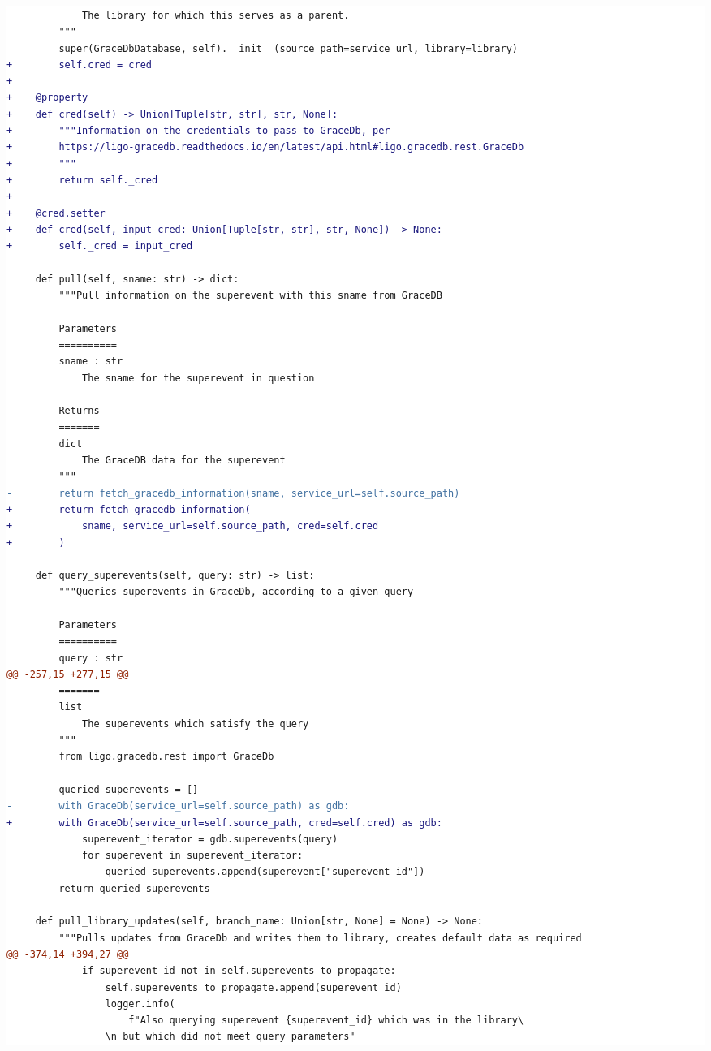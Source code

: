 ```diff
             The library for which this serves as a parent.
         """
         super(GraceDbDatabase, self).__init__(source_path=service_url, library=library)
+        self.cred = cred
+
+    @property
+    def cred(self) -> Union[Tuple[str, str], str, None]:
+        """Information on the credentials to pass to GraceDb, per
+        https://ligo-gracedb.readthedocs.io/en/latest/api.html#ligo.gracedb.rest.GraceDb
+        """
+        return self._cred
+
+    @cred.setter
+    def cred(self, input_cred: Union[Tuple[str, str], str, None]) -> None:
+        self._cred = input_cred
 
     def pull(self, sname: str) -> dict:
         """Pull information on the superevent with this sname from GraceDB
 
         Parameters
         ==========
         sname : str
             The sname for the superevent in question
 
         Returns
         =======
         dict
             The GraceDB data for the superevent
         """
-        return fetch_gracedb_information(sname, service_url=self.source_path)
+        return fetch_gracedb_information(
+            sname, service_url=self.source_path, cred=self.cred
+        )
 
     def query_superevents(self, query: str) -> list:
         """Queries superevents in GraceDb, according to a given query
 
         Parameters
         ==========
         query : str
@@ -257,15 +277,15 @@
         =======
         list
             The superevents which satisfy the query
         """
         from ligo.gracedb.rest import GraceDb
 
         queried_superevents = []
-        with GraceDb(service_url=self.source_path) as gdb:
+        with GraceDb(service_url=self.source_path, cred=self.cred) as gdb:
             superevent_iterator = gdb.superevents(query)
             for superevent in superevent_iterator:
                 queried_superevents.append(superevent["superevent_id"])
         return queried_superevents
 
     def pull_library_updates(self, branch_name: Union[str, None] = None) -> None:
         """Pulls updates from GraceDb and writes them to library, creates default data as required
@@ -374,14 +394,27 @@
             if superevent_id not in self.superevents_to_propagate:
                 self.superevents_to_propagate.append(superevent_id)
                 logger.info(
                     f"Also querying superevent {superevent_id} which was in the library\
                 \n but which did not meet query parameters"
```